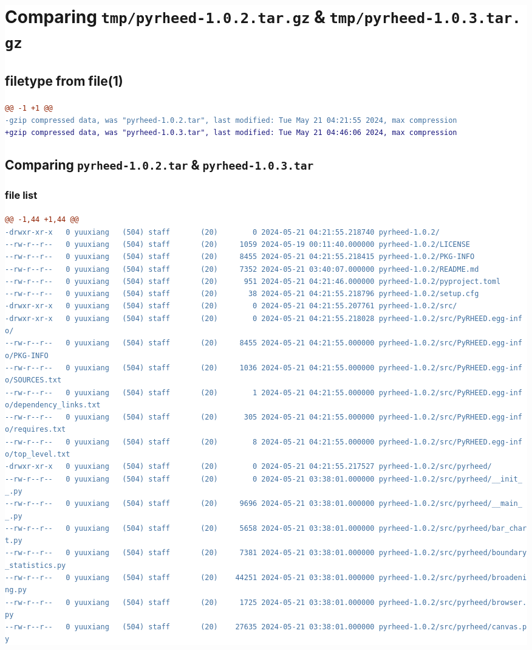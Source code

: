 # Comparing `tmp/pyrheed-1.0.2.tar.gz` & `tmp/pyrheed-1.0.3.tar.gz`

## filetype from file(1)

```diff
@@ -1 +1 @@
-gzip compressed data, was "pyrheed-1.0.2.tar", last modified: Tue May 21 04:21:55 2024, max compression
+gzip compressed data, was "pyrheed-1.0.3.tar", last modified: Tue May 21 04:46:06 2024, max compression
```

## Comparing `pyrheed-1.0.2.tar` & `pyrheed-1.0.3.tar`

### file list

```diff
@@ -1,44 +1,44 @@
-drwxr-xr-x   0 yuuxiang   (504) staff       (20)        0 2024-05-21 04:21:55.218740 pyrheed-1.0.2/
--rw-r--r--   0 yuuxiang   (504) staff       (20)     1059 2024-05-19 00:11:40.000000 pyrheed-1.0.2/LICENSE
--rw-r--r--   0 yuuxiang   (504) staff       (20)     8455 2024-05-21 04:21:55.218415 pyrheed-1.0.2/PKG-INFO
--rw-r--r--   0 yuuxiang   (504) staff       (20)     7352 2024-05-21 03:40:07.000000 pyrheed-1.0.2/README.md
--rw-r--r--   0 yuuxiang   (504) staff       (20)      951 2024-05-21 04:21:46.000000 pyrheed-1.0.2/pyproject.toml
--rw-r--r--   0 yuuxiang   (504) staff       (20)       38 2024-05-21 04:21:55.218796 pyrheed-1.0.2/setup.cfg
-drwxr-xr-x   0 yuuxiang   (504) staff       (20)        0 2024-05-21 04:21:55.207761 pyrheed-1.0.2/src/
-drwxr-xr-x   0 yuuxiang   (504) staff       (20)        0 2024-05-21 04:21:55.218028 pyrheed-1.0.2/src/PyRHEED.egg-info/
--rw-r--r--   0 yuuxiang   (504) staff       (20)     8455 2024-05-21 04:21:55.000000 pyrheed-1.0.2/src/PyRHEED.egg-info/PKG-INFO
--rw-r--r--   0 yuuxiang   (504) staff       (20)     1036 2024-05-21 04:21:55.000000 pyrheed-1.0.2/src/PyRHEED.egg-info/SOURCES.txt
--rw-r--r--   0 yuuxiang   (504) staff       (20)        1 2024-05-21 04:21:55.000000 pyrheed-1.0.2/src/PyRHEED.egg-info/dependency_links.txt
--rw-r--r--   0 yuuxiang   (504) staff       (20)      305 2024-05-21 04:21:55.000000 pyrheed-1.0.2/src/PyRHEED.egg-info/requires.txt
--rw-r--r--   0 yuuxiang   (504) staff       (20)        8 2024-05-21 04:21:55.000000 pyrheed-1.0.2/src/PyRHEED.egg-info/top_level.txt
-drwxr-xr-x   0 yuuxiang   (504) staff       (20)        0 2024-05-21 04:21:55.217527 pyrheed-1.0.2/src/pyrheed/
--rw-r--r--   0 yuuxiang   (504) staff       (20)        0 2024-05-21 03:38:01.000000 pyrheed-1.0.2/src/pyrheed/__init__.py
--rw-r--r--   0 yuuxiang   (504) staff       (20)     9696 2024-05-21 03:38:01.000000 pyrheed-1.0.2/src/pyrheed/__main__.py
--rw-r--r--   0 yuuxiang   (504) staff       (20)     5658 2024-05-21 03:38:01.000000 pyrheed-1.0.2/src/pyrheed/bar_chart.py
--rw-r--r--   0 yuuxiang   (504) staff       (20)     7381 2024-05-21 03:38:01.000000 pyrheed-1.0.2/src/pyrheed/boundary_statistics.py
--rw-r--r--   0 yuuxiang   (504) staff       (20)    44251 2024-05-21 03:38:01.000000 pyrheed-1.0.2/src/pyrheed/broadening.py
--rw-r--r--   0 yuuxiang   (504) staff       (20)     1725 2024-05-21 03:38:01.000000 pyrheed-1.0.2/src/pyrheed/browser.py
--rw-r--r--   0 yuuxiang   (504) staff       (20)    27635 2024-05-21 03:38:01.000000 pyrheed-1.0.2/src/pyrheed/canvas.py
```